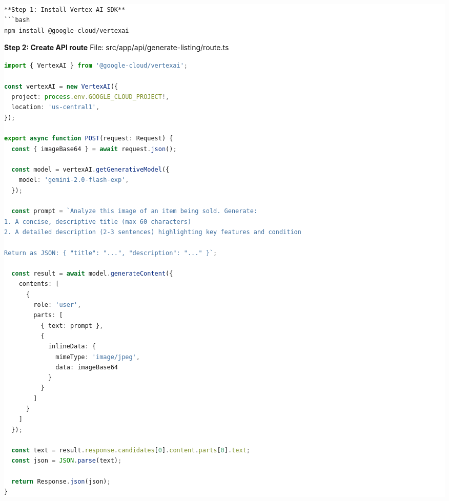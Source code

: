 ```
**Step 1: Install Vertex AI SDK**
```bash
npm install @google-cloud/vertexai
```

**Step 2: Create API route**
File: src/app/api/generate-listing/route.ts

```typescript
import { VertexAI } from '@google-cloud/vertexai';

const vertexAI = new VertexAI({
  project: process.env.GOOGLE_CLOUD_PROJECT!,
  location: 'us-central1',
});

export async function POST(request: Request) {
  const { imageBase64 } = await request.json();
  
  const model = vertexAI.getGenerativeModel({
    model: 'gemini-2.0-flash-exp',
  });
  
  const prompt = `Analyze this image of an item being sold. Generate:
1. A concise, descriptive title (max 60 characters)
2. A detailed description (2-3 sentences) highlighting key features and condition

Return as JSON: { "title": "...", "description": "..." }`;

  const result = await model.generateContent({
    contents: [
      {
        role: 'user',
        parts: [
          { text: prompt },
          { 
            inlineData: {
              mimeType: 'image/jpeg',
              data: imageBase64
            }
          }
        ]
      }
    ]
  });
  
  const text = result.response.candidates[0].content.parts[0].text;
  const json = JSON.parse(text);
  
  return Response.json(json);
}
```
